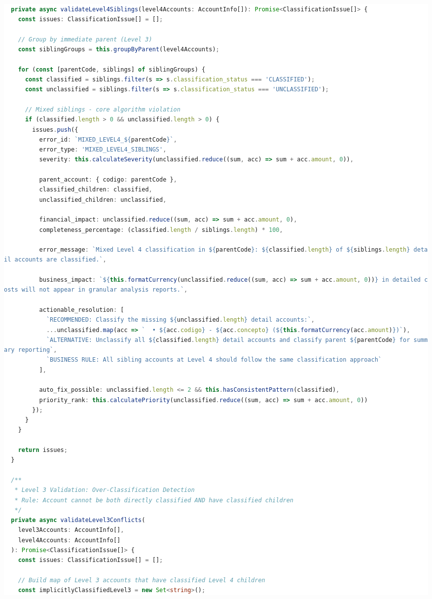 ```typescript
  private async validateLevel4Siblings(level4Accounts: AccountInfo[]): Promise<ClassificationIssue[]> {
    const issues: ClassificationIssue[] = [];
    
    // Group by immediate parent (Level 3)
    const siblingGroups = this.groupByParent(level4Accounts);
    
    for (const [parentCode, siblings] of siblingGroups) {
      const classified = siblings.filter(s => s.classification_status === 'CLASSIFIED');
      const unclassified = siblings.filter(s => s.classification_status === 'UNCLASSIFIED');
      
      // Mixed siblings - core algorithm violation
      if (classified.length > 0 && unclassified.length > 0) {
        issues.push({
          error_id: `MIXED_LEVEL4_${parentCode}`,
          error_type: 'MIXED_LEVEL4_SIBLINGS',
          severity: this.calculateSeverity(unclassified.reduce((sum, acc) => sum + acc.amount, 0)),
          
          parent_account: { codigo: parentCode },
          classified_children: classified,
          unclassified_children: unclassified,
          
          financial_impact: unclassified.reduce((sum, acc) => sum + acc.amount, 0),
          completeness_percentage: (classified.length / siblings.length) * 100,
          
          error_message: `Mixed Level 4 classification in ${parentCode}: ${classified.length} of ${siblings.length} detail accounts are classified.`,
          
          business_impact: `${this.formatCurrency(unclassified.reduce((sum, acc) => sum + acc.amount, 0))} in detailed costs will not appear in granular analysis reports.`,
          
          actionable_resolution: [
            `RECOMMENDED: Classify the missing ${unclassified.length} detail accounts:`,
            ...unclassified.map(acc => `  • ${acc.codigo} - ${acc.concepto} (${this.formatCurrency(acc.amount)})`),
            `ALTERNATIVE: Unclassify all ${classified.length} detail accounts and classify parent ${parentCode} for summary reporting`,
            `BUSINESS RULE: All sibling accounts at Level 4 should follow the same classification approach`
          ],
          
          auto_fix_possible: unclassified.length <= 2 && this.hasConsistentPattern(classified),
          priority_rank: this.calculatePriority(unclassified.reduce((sum, acc) => sum + acc.amount, 0))
        });
      }
    }
    
    return issues;
  }
  
  /**
   * Level 3 Validation: Over-Classification Detection
   * Rule: Account cannot be both directly classified AND have classified children
   */
  private async validateLevel3Conflicts(
    level3Accounts: AccountInfo[], 
    level4Accounts: AccountInfo[]
  ): Promise<ClassificationIssue[]> {
    const issues: ClassificationIssue[] = [];
    
    // Build map of Level 3 accounts that have classified Level 4 children
    const implicitlyClassifiedLevel3 = new Set<string>();
```